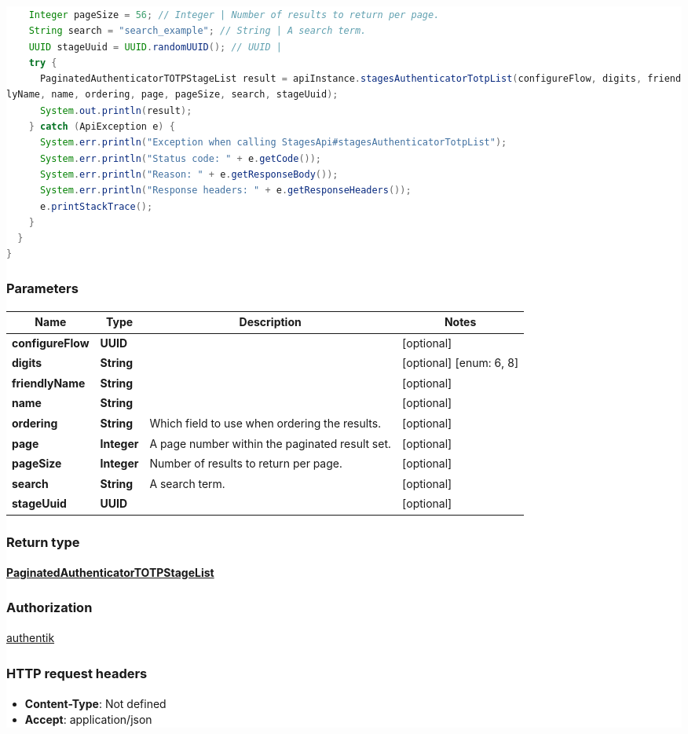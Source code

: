```java
    Integer pageSize = 56; // Integer | Number of results to return per page.
    String search = "search_example"; // String | A search term.
    UUID stageUuid = UUID.randomUUID(); // UUID | 
    try {
      PaginatedAuthenticatorTOTPStageList result = apiInstance.stagesAuthenticatorTotpList(configureFlow, digits, friendlyName, name, ordering, page, pageSize, search, stageUuid);
      System.out.println(result);
    } catch (ApiException e) {
      System.err.println("Exception when calling StagesApi#stagesAuthenticatorTotpList");
      System.err.println("Status code: " + e.getCode());
      System.err.println("Reason: " + e.getResponseBody());
      System.err.println("Response headers: " + e.getResponseHeaders());
      e.printStackTrace();
    }
  }
}
```

### Parameters

| Name | Type | Description  | Notes |
|------------- | ------------- | ------------- | -------------|
| **configureFlow** | **UUID**|  | [optional] |
| **digits** | **String**|  | [optional] [enum: 6, 8] |
| **friendlyName** | **String**|  | [optional] |
| **name** | **String**|  | [optional] |
| **ordering** | **String**| Which field to use when ordering the results. | [optional] |
| **page** | **Integer**| A page number within the paginated result set. | [optional] |
| **pageSize** | **Integer**| Number of results to return per page. | [optional] |
| **search** | **String**| A search term. | [optional] |
| **stageUuid** | **UUID**|  | [optional] |

### Return type

[**PaginatedAuthenticatorTOTPStageList**](PaginatedAuthenticatorTOTPStageList.md)

### Authorization

[authentik](../README.md#authentik)

### HTTP request headers

 - **Content-Type**: Not defined
 - **Accept**: application/json
